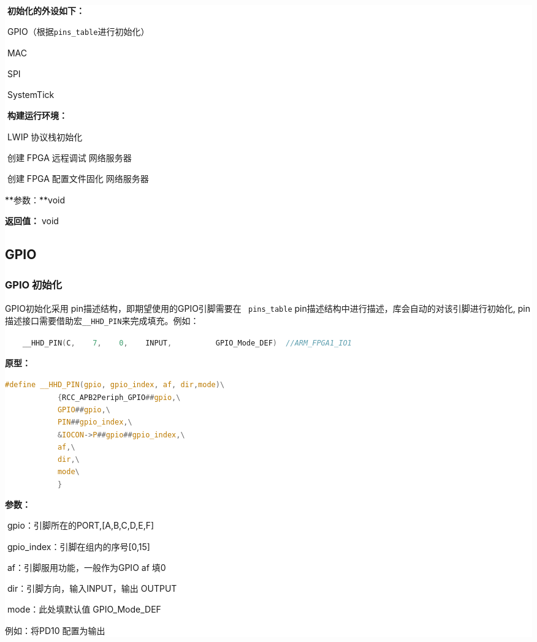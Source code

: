 ​	**初始化的外设如下：**

​		GPIO（根据`pins_table`进行初始化）

​		MAC

​		SPI

​		SystemTick

​	**构建运行环境：**

​		LWIP 协议栈初始化

​		创建 FPGA 远程调试 网络服务器

​        	创建 FPGA 配置文件固化 网络服务器

**参数：**void

**返回值：** void

## GPIO

### GPIO 初始化

GPIO初始化采用 pin描述结构，即期望使用的GPIO引脚需要在 ` pins_table` pin描述结构中进行描述，库会自动的对该引脚进行初始化, pin描述接口需要借助宏`__HHD_PIN`来完成填充。例如：

```C
	__HHD_PIN(C,    7,    0,    INPUT,  		GPIO_Mode_DEF)	//ARM_FPGA1_IO1
```

**原型：**

```C
#define __HHD_PIN(gpio, gpio_index, af, dir,mode)\
			{RCC_APB2Periph_GPIO##gpio,\
			GPIO##gpio,\
			PIN##gpio_index,\
			&IOCON->P##gpio##gpio_index,\
			af,\
			dir,\
			mode\
			}	
```

**参数：**

​	gpio：引脚所在的PORT,[A,B,C,D,E,F]

​	gpio_index：引脚在组内的序号[0,15]

​        af：引脚服用功能，一般作为GPIO af 填0

​       dir：引脚方向，输入INPUT，输出 OUTPUT 

​       mode：此处填默认值 GPIO_Mode_DEF

例如：将PD10 配置为输出
